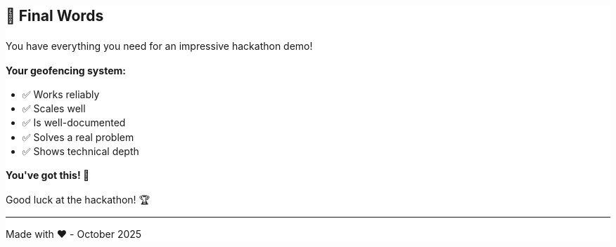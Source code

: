 ## 🎉 Final Words

You have everything you need for an impressive hackathon demo!

**Your geofencing system:**
- ✅ Works reliably
- ✅ Scales well
- ✅ Is well-documented
- ✅ Solves a real problem
- ✅ Shows technical depth

**You've got this! 🚀**

Good luck at the hackathon! 🏆

---

Made with ❤️ - October 2025
